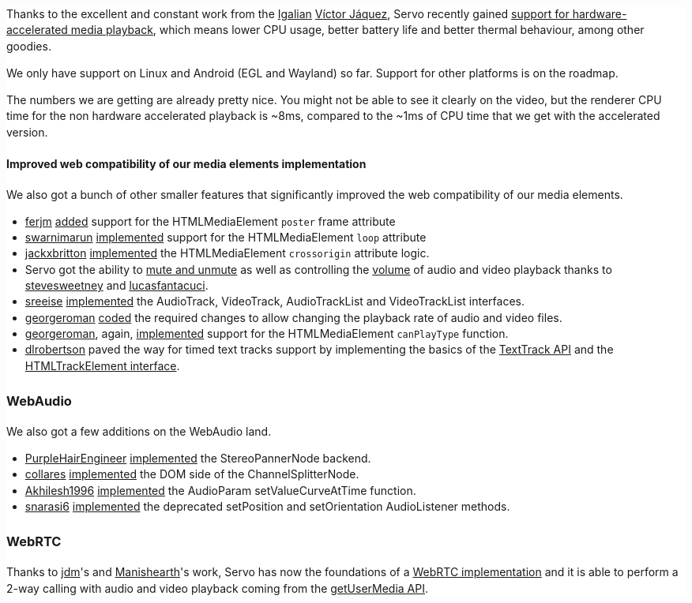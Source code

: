 Thanks to the excellent and constant work from the [Igalian](https://www.igalia.com/) [Víctor Jáquez](https://github.com/ceyusa), Servo recently gained [support for hardware-accelerated media playback](https://github.com/servo/servo/pull/23483), which means lower CPU usage, better battery life and better thermal behaviour, among other goodies.

We only have support on Linux and Android (EGL and Wayland) so far. Support for other platforms is on the roadmap.

<video src="https://s3.amazonaws.com/media-p.slid.es/videos/105177/rzteE40V/hwacceleration.mp4" width="640" controls></video>

The numbers we are getting are already pretty nice. You might not be able to see it clearly on the video, but the renderer CPU time for the non hardware accelerated playback is ~8ms, compared to the ~1ms of CPU time that we get with the accelerated version.

#### Improved web compatibility of our media elements implementation

We also got a bunch of other smaller features that significantly improved the web compatibility of our media elements.

- [ferjm](https://github.com/servo/ferjm) [added](https://github.com/servo/servo/pull/22399) support for the HTMLMediaElement `poster` frame attribute
- [swarnimarun](https://github.com/swarnimarun) [implemented](https://github.com/servo/servo/pull/23236) support for the HTMLMediaElement `loop` attribute
- [jackxbritton](https://github.com/jackxbritton) [implemented](https://github.com/servo/servo/pull/23188) the HTMLMediaElement `crossorigin` attribute logic.
- Servo got the ability to [mute and unmute](https://github.com/servo/servo/pull/22347) as well as controlling the [volume](https://github.com/servo/servo/pull/22324) of audio and video playback thanks to [stevesweetney](https://github.com/stevesweetney) and [lucasfantacuci](https://github.com/lucasfantacuci).
- [sreeise](https://github.com/sreeise) [implemented](https://github.com/servo/servo/pull/22622) the AudioTrack, VideoTrack, AudioTrackList and VideoTrackList interfaces.
- [georgeroman](https://github.com/georgeroman) [coded](https://github.com/servo/servo/pull/22449) the required changes to allow changing the playback rate of audio and video files.
- [georgeroman](https://github.com/georgeroman), again, [implemented](https://github.com/servo/media/pull/232) support for the HTMLMediaElement `canPlayType` function.
- [dlrobertson](https://github.com/dlrobertson) paved the way for timed text tracks support by implementing the basics of the [TextTrack API](https://github.com/servo/servo/pull/22392) and the [HTMLTrackElement interface](https://github.com/servo/servo/pull/22563).

### WebAudio
We also got a few additions on the WebAudio land.

- [PurpleHairEngineer](https://github.com/PurpleHairEngineer) [implemented](https://github.com/servo/media/pull/243) the StereoPannerNode backend.
- [collares](https://github.com/collares) [implemented](https://github.com/servo/servo/pull/22648) the DOM side of the ChannelSplitterNode.
- [Akhilesh1996](https://github.com/Akhilesh1996) [implemented](https://github.com/servo/servo/pull/23259) the AudioParam setValueCurveAtTime function.
- [snarasi6](https://github.com/snarasi6) [implemented](https://github.com/servo/servo/pull/23279) the deprecated setPosition and setOrientation AudioListener methods.

### WebRTC
Thanks to [jdm](https://github.com/jdm)'s and [Manishearth](https://github.com/jdm)'s work, Servo has now the foundations of a [WebRTC implementation](https://github.com/servo/servo/pull/23377) and it is able to perform a 2-way calling with audio and video playback coming from the [getUserMedia API](https://github.com/servo/servo/pull/22780).

